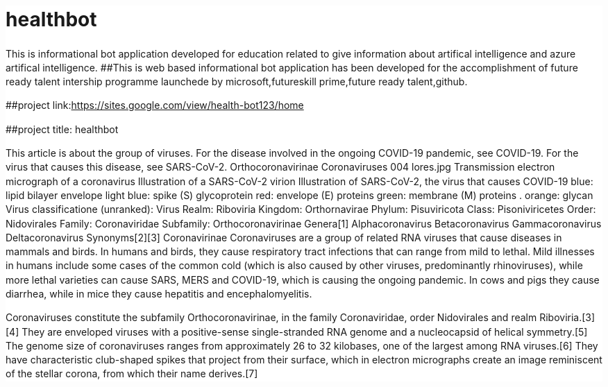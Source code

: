 # healthbot
This is informational bot application developed for education related to give information about artifical intelligence and azure artifical intelligence. ##This is web based informational bot application has been developed for the accomplishment of future ready talent intership programme launchede by microsoft,futureskill prime,future ready talent,github.

##project link:https://sites.google.com/view/health-bot123/home

##project title: healthbot

This article is about the group of viruses. For the disease involved in the ongoing COVID-19 pandemic, see COVID-19. For the virus that causes this disease, see SARS-CoV-2.
Orthocoronavirinae
Coronaviruses 004 lores.jpg
Transmission electron micrograph of a coronavirus
Illustration of a SARS-CoV-2 virion
Illustration of SARS-CoV-2, the virus that causes COVID-19
  blue: lipid bilayer envelope
  light blue: spike (S) glycoprotein
  red: envelope (E) proteins
  green: membrane (M) proteins .
  orange: glycan
Virus classificatione
(unranked):	Virus
Realm:	Riboviria
Kingdom:	Orthornavirae
Phylum:	Pisuviricota
Class:	Pisoniviricetes
Order:	Nidovirales
Family:	Coronaviridae
Subfamily:	Orthocoronavirinae
Genera[1]
Alphacoronavirus
Betacoronavirus
Gammacoronavirus
Deltacoronavirus
Synonyms[2][3]
Coronavirinae
Coronaviruses are a group of related RNA viruses that cause diseases in mammals and birds. In humans and birds, they cause respiratory tract infections that can range from mild to lethal. Mild illnesses in humans include some cases of the common cold (which is also caused by other viruses, predominantly rhinoviruses), while more lethal varieties can cause SARS, MERS and COVID-19, which is causing the ongoing pandemic. In cows and pigs they cause diarrhea, while in mice they cause hepatitis and encephalomyelitis.

Coronaviruses constitute the subfamily Orthocoronavirinae, in the family Coronaviridae, order Nidovirales and realm Riboviria.[3][4] They are enveloped viruses with a positive-sense single-stranded RNA genome and a nucleocapsid of helical symmetry.[5] The genome size of coronaviruses ranges from approximately 26 to 32 kilobases, one of the largest among RNA viruses.[6] They have characteristic club-shaped spikes that project from their surface, which in electron micrographs create an image reminiscent of the stellar corona, from which their name derives.[7]
